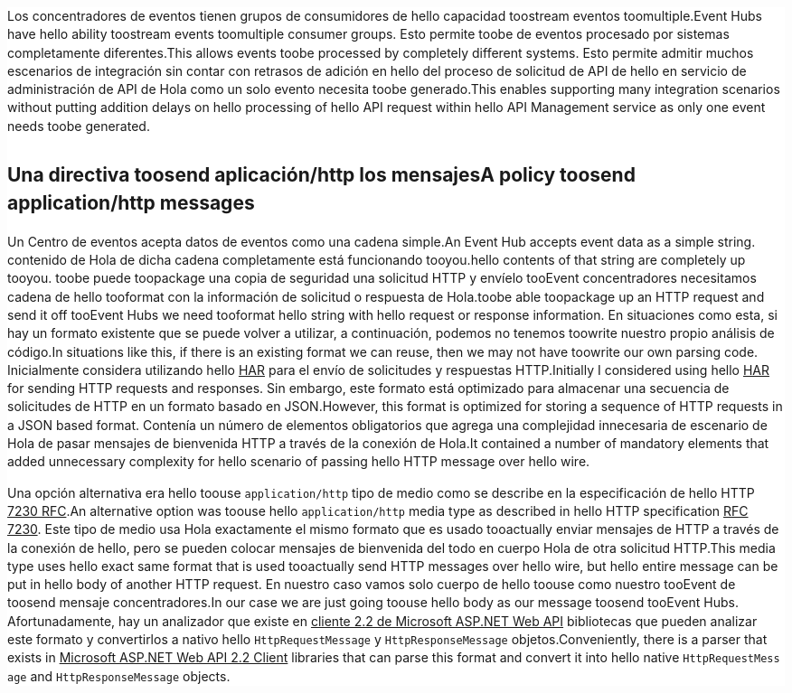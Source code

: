 <span data-ttu-id="57b85-133">Los concentradores de eventos tienen grupos de consumidores de hello capacidad toostream eventos toomultiple.</span><span class="sxs-lookup"><span data-stu-id="57b85-133">Event Hubs have hello ability toostream events toomultiple consumer groups.</span></span> <span data-ttu-id="57b85-134">Esto permite toobe de eventos procesado por sistemas completamente diferentes.</span><span class="sxs-lookup"><span data-stu-id="57b85-134">This allows events toobe processed by completely different systems.</span></span> <span data-ttu-id="57b85-135">Esto permite admitir muchos escenarios de integración sin contar con retrasos de adición en hello del proceso de solicitud de API de hello en servicio de administración de API de Hola como un solo evento necesita toobe generado.</span><span class="sxs-lookup"><span data-stu-id="57b85-135">This enables supporting many integration scenarios without putting addition delays on hello processing of hello API request within hello API Management service as only one event needs toobe generated.</span></span>

## <a name="a-policy-toosend-applicationhttp-messages"></a><span data-ttu-id="57b85-136">Una directiva toosend aplicación/http los mensajes</span><span class="sxs-lookup"><span data-stu-id="57b85-136">A policy toosend application/http messages</span></span>
<span data-ttu-id="57b85-137">Un Centro de eventos acepta datos de eventos como una cadena simple.</span><span class="sxs-lookup"><span data-stu-id="57b85-137">An Event Hub accepts event data as a simple string.</span></span> <span data-ttu-id="57b85-138">contenido de Hola de dicha cadena completamente está funcionando tooyou.</span><span class="sxs-lookup"><span data-stu-id="57b85-138">hello contents of that string are completely up tooyou.</span></span> <span data-ttu-id="57b85-139">toobe puede toopackage una copia de seguridad una solicitud HTTP y envíelo tooEvent concentradores necesitamos cadena de hello tooformat con la información de solicitud o respuesta de Hola.</span><span class="sxs-lookup"><span data-stu-id="57b85-139">toobe able toopackage up an HTTP request and send it off tooEvent Hubs we need tooformat hello string with hello request or response information.</span></span> <span data-ttu-id="57b85-140">En situaciones como esta, si hay un formato existente que se puede volver a utilizar, a continuación, podemos no tenemos toowrite nuestro propio análisis de código.</span><span class="sxs-lookup"><span data-stu-id="57b85-140">In situations like this, if there is an existing format we can reuse, then we may not have toowrite our own parsing code.</span></span> <span data-ttu-id="57b85-141">Inicialmente considera utilizando hello [HAR](http://www.softwareishard.com/blog/har-12-spec/) para el envío de solicitudes y respuestas HTTP.</span><span class="sxs-lookup"><span data-stu-id="57b85-141">Initially I considered using hello [HAR](http://www.softwareishard.com/blog/har-12-spec/) for sending HTTP requests and responses.</span></span> <span data-ttu-id="57b85-142">Sin embargo, este formato está optimizado para almacenar una secuencia de solicitudes de HTTP en un formato basado en JSON.</span><span class="sxs-lookup"><span data-stu-id="57b85-142">However, this format is optimized for storing a sequence of HTTP requests in a JSON based format.</span></span> <span data-ttu-id="57b85-143">Contenía un número de elementos obligatorios que agrega una complejidad innecesaria de escenario de Hola de pasar mensajes de bienvenida HTTP a través de la conexión de Hola.</span><span class="sxs-lookup"><span data-stu-id="57b85-143">It contained a number of mandatory elements that added unnecessary complexity for hello scenario of passing hello HTTP message over hello wire.</span></span>  

<span data-ttu-id="57b85-144">Una opción alternativa era hello toouse `application/http` tipo de medio como se describe en la especificación de hello HTTP [7230 RFC](http://tools.ietf.org/html/rfc7230).</span><span class="sxs-lookup"><span data-stu-id="57b85-144">An alternative option was toouse hello `application/http` media type as described in hello HTTP specification [RFC 7230](http://tools.ietf.org/html/rfc7230).</span></span> <span data-ttu-id="57b85-145">Este tipo de medio usa Hola exactamente el mismo formato que es usado tooactually enviar mensajes de HTTP a través de la conexión de hello, pero se pueden colocar mensajes de bienvenida del todo en cuerpo Hola de otra solicitud HTTP.</span><span class="sxs-lookup"><span data-stu-id="57b85-145">This media type uses hello exact same format that is used tooactually send HTTP messages over hello wire, but hello entire message can be put in hello body of another HTTP request.</span></span> <span data-ttu-id="57b85-146">En nuestro caso vamos solo cuerpo de hello toouse como nuestro tooEvent de toosend mensaje concentradores.</span><span class="sxs-lookup"><span data-stu-id="57b85-146">In our case we are just going toouse hello body as our message toosend tooEvent Hubs.</span></span> <span data-ttu-id="57b85-147">Afortunadamente, hay un analizador que existe en [cliente 2.2 de Microsoft ASP.NET Web API](https://www.nuget.org/packages/Microsoft.AspNet.WebApi.Client/) bibliotecas que pueden analizar este formato y convertirlos a nativo hello `HttpRequestMessage` y `HttpResponseMessage` objetos.</span><span class="sxs-lookup"><span data-stu-id="57b85-147">Conveniently, there is a parser that exists in [Microsoft ASP.NET Web API 2.2 Client](https://www.nuget.org/packages/Microsoft.AspNet.WebApi.Client/) libraries that can parse this format and convert it into hello native `HttpRequestMessage` and `HttpResponseMessage` objects.</span></span>
